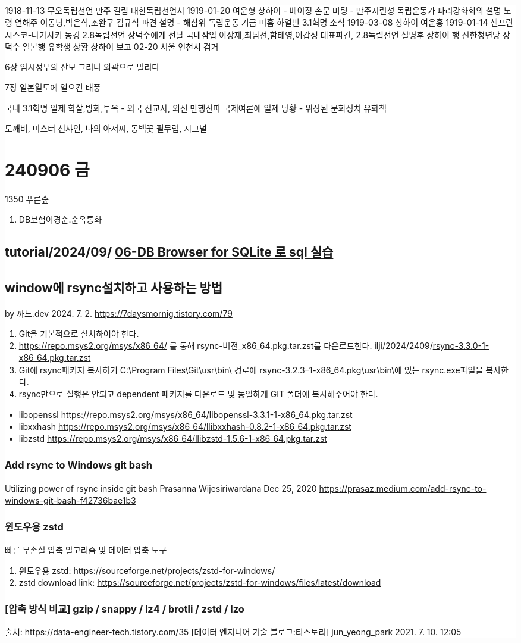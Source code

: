 1918-11-13 무오독립선언 만주 길림 대한독립선언서
1919-01-20 여운형 상하이 - 베이징 손문 미팅 - 만주지린성 독립운동가 파리강화회의 설명
노령 연해주 이동녕,박은식,조완구 김규식 파견 설명 - 해삼위 독립운동 기금 미흡
하얼빈 3.1혁명 소식 1919-03-08 상하이
여운홍 1919-01-14 샌프란시스코-나가사키 동경 2.8독립선언 장덕수에게 전달
국내잠입 이상재,최남선,함태영,이갑성 대표파견, 2.8독립선언 설명후 상하이 행
신한청년당 장덕수 일본행 유학생 상황 상하이 보고 02-20 서울 인천서 검거

6장 임시정부의 산모 그러나 외곽으로 밀리다

7장 일본열도에 일으킨 태풍

국내 3.1혁명 일제 학살,방화,투옥 - 외국 선교사, 외신 만행전파
국제여론에 일제 당황 - 위장된 문화정치 유화책

도깨비, 미스터 선샤인, 나의 아저씨, 동백꽃 필무렵, 시그널

# 240906 금
1350 푸른숲

1. DB보험이경순.순옥통화

## tutorial/2024/09/ [06-DB Browser for SQLite 로 sql 실습](tutorial/2024/09/06-SQLite_Practice)

## window에 rsync설치하고 사용하는 방법
by 까느.dev 2024. 7. 2. https://7daysmornig.tistory.com/79

1. Git을 기본적으로 설치하여야 한다.
1. https://repo.msys2.org/msys/x86_64/ 를 통해 rsync-버전_x86_64.pkg.tar.zst를 다운로드한다.
ilji/2024/2409/[rsync-3.3.0-1-x86_64.pkg.tar.zst](ilji/2024/2409/rsync-3.3.0-1-x86_64.pkg.tar.zst)
1. Git에 rsync패키지 복사하기 C:\Program Files\Git\usr\bin\ 경로에 rsync-3.2.3–1-x86_64.pkg\usr\bin\에 있는 rsync.exe파일을 복사한다.
1. rsync만으로 실행은 안되고 dependent 패키지를 다운로드 및 동일하게 GIT 폴더에 복사해주어야 한다.
- libopenssl https://repo.msys2.org/msys/x86_64/libopenssl-3.3.1-1-x86_64.pkg.tar.zst
- libxxhash https://repo.msys2.org/msys/x86_64/llibxxhash-0.8.2-1-x86_64.pkg.tar.zst
- libzstd https://repo.msys2.org/msys/x86_64/llibzstd-1.5.6-1-x86_64.pkg.tar.zst

### Add rsync to Windows git bash
Utilizing power of rsync inside git bash Prasanna Wijesiriwardana Dec 25, 2020
https://prasaz.medium.com/add-rsync-to-windows-git-bash-f42736bae1b3

### 윈도우용 zstd
빠른 무손실 압축 알고리즘 및 데이터 압축 도구

1. 윈도우용 zstd: https://sourceforge.net/projects/zstd-for-windows/
1. zstd download link: https://sourceforge.net/projects/zstd-for-windows/files/latest/download

### [압축 방식 비교] gzip / snappy / lz4 / brotli / zstd / lzo
출처: https://data-engineer-tech.tistory.com/35 [데이터 엔지니어 기술 블로그:티스토리] jun_yeong_park 2021. 7. 10. 12:05
